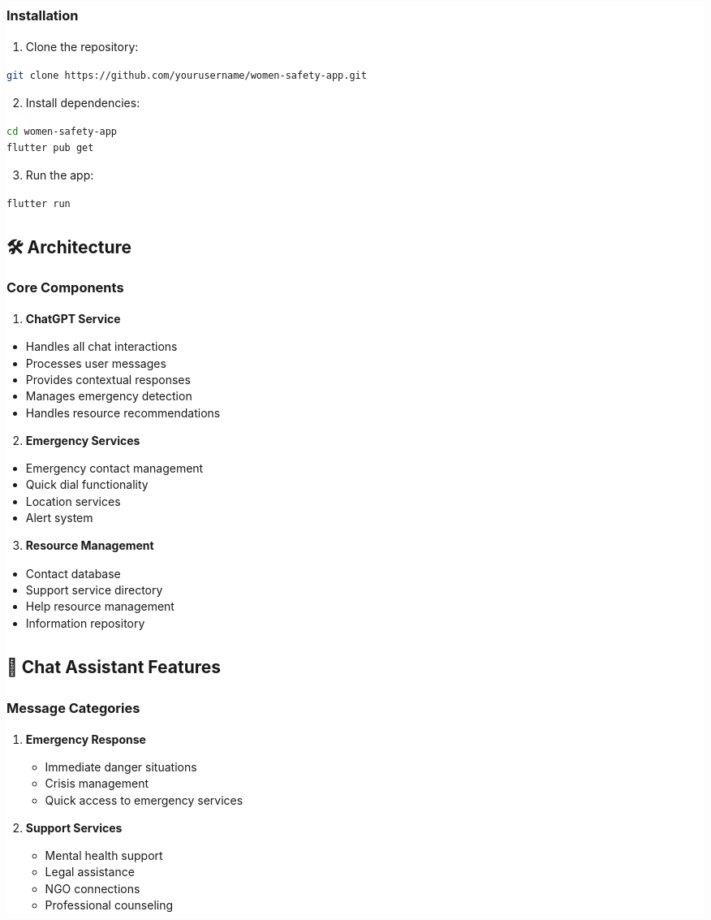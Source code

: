 ### Installation

1. Clone the repository:
```bash
git clone https://github.com/yourusername/women-safety-app.git
```

2. Install dependencies:
```bash
cd women-safety-app
flutter pub get
```

3. Run the app:
```bash
flutter run
```

## 🛠️ Architecture

### Core Components

1. **ChatGPT Service**
- Handles all chat interactions
- Processes user messages
- Provides contextual responses
- Manages emergency detection
- Handles resource recommendations

2. **Emergency Services**
- Emergency contact management
- Quick dial functionality
- Location services
- Alert system

3. **Resource Management**
- Contact database
- Support service directory
- Help resource management
- Information repository

## 💬 Chat Assistant Features

### Message Categories
1. **Emergency Response**
   - Immediate danger situations
   - Crisis management
   - Quick access to emergency services

2. **Support Services**
   - Mental health support
   - Legal assistance
   - NGO connections
   - Professional counseling
